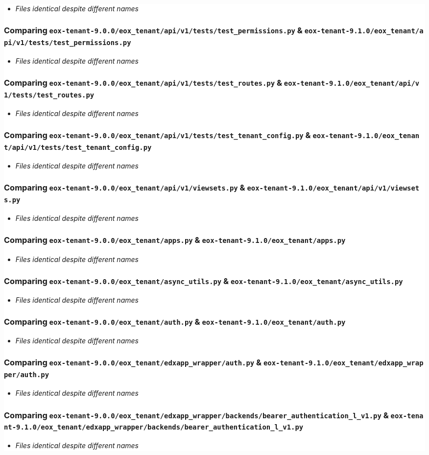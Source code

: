  * *Files identical despite different names*

### Comparing `eox-tenant-9.0.0/eox_tenant/api/v1/tests/test_permissions.py` & `eox-tenant-9.1.0/eox_tenant/api/v1/tests/test_permissions.py`

 * *Files identical despite different names*

### Comparing `eox-tenant-9.0.0/eox_tenant/api/v1/tests/test_routes.py` & `eox-tenant-9.1.0/eox_tenant/api/v1/tests/test_routes.py`

 * *Files identical despite different names*

### Comparing `eox-tenant-9.0.0/eox_tenant/api/v1/tests/test_tenant_config.py` & `eox-tenant-9.1.0/eox_tenant/api/v1/tests/test_tenant_config.py`

 * *Files identical despite different names*

### Comparing `eox-tenant-9.0.0/eox_tenant/api/v1/viewsets.py` & `eox-tenant-9.1.0/eox_tenant/api/v1/viewsets.py`

 * *Files identical despite different names*

### Comparing `eox-tenant-9.0.0/eox_tenant/apps.py` & `eox-tenant-9.1.0/eox_tenant/apps.py`

 * *Files identical despite different names*

### Comparing `eox-tenant-9.0.0/eox_tenant/async_utils.py` & `eox-tenant-9.1.0/eox_tenant/async_utils.py`

 * *Files identical despite different names*

### Comparing `eox-tenant-9.0.0/eox_tenant/auth.py` & `eox-tenant-9.1.0/eox_tenant/auth.py`

 * *Files identical despite different names*

### Comparing `eox-tenant-9.0.0/eox_tenant/edxapp_wrapper/auth.py` & `eox-tenant-9.1.0/eox_tenant/edxapp_wrapper/auth.py`

 * *Files identical despite different names*

### Comparing `eox-tenant-9.0.0/eox_tenant/edxapp_wrapper/backends/bearer_authentication_l_v1.py` & `eox-tenant-9.1.0/eox_tenant/edxapp_wrapper/backends/bearer_authentication_l_v1.py`

 * *Files identical despite different names*

